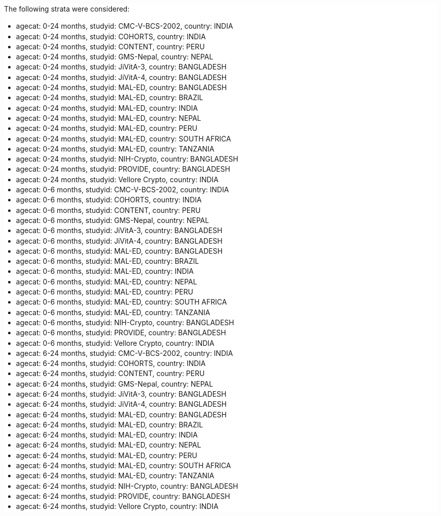 
The following strata were considered:

* agecat: 0-24 months, studyid: CMC-V-BCS-2002, country: INDIA
* agecat: 0-24 months, studyid: COHORTS, country: INDIA
* agecat: 0-24 months, studyid: CONTENT, country: PERU
* agecat: 0-24 months, studyid: GMS-Nepal, country: NEPAL
* agecat: 0-24 months, studyid: JiVitA-3, country: BANGLADESH
* agecat: 0-24 months, studyid: JiVitA-4, country: BANGLADESH
* agecat: 0-24 months, studyid: MAL-ED, country: BANGLADESH
* agecat: 0-24 months, studyid: MAL-ED, country: BRAZIL
* agecat: 0-24 months, studyid: MAL-ED, country: INDIA
* agecat: 0-24 months, studyid: MAL-ED, country: NEPAL
* agecat: 0-24 months, studyid: MAL-ED, country: PERU
* agecat: 0-24 months, studyid: MAL-ED, country: SOUTH AFRICA
* agecat: 0-24 months, studyid: MAL-ED, country: TANZANIA
* agecat: 0-24 months, studyid: NIH-Crypto, country: BANGLADESH
* agecat: 0-24 months, studyid: PROVIDE, country: BANGLADESH
* agecat: 0-24 months, studyid: Vellore Crypto, country: INDIA
* agecat: 0-6 months, studyid: CMC-V-BCS-2002, country: INDIA
* agecat: 0-6 months, studyid: COHORTS, country: INDIA
* agecat: 0-6 months, studyid: CONTENT, country: PERU
* agecat: 0-6 months, studyid: GMS-Nepal, country: NEPAL
* agecat: 0-6 months, studyid: JiVitA-3, country: BANGLADESH
* agecat: 0-6 months, studyid: JiVitA-4, country: BANGLADESH
* agecat: 0-6 months, studyid: MAL-ED, country: BANGLADESH
* agecat: 0-6 months, studyid: MAL-ED, country: BRAZIL
* agecat: 0-6 months, studyid: MAL-ED, country: INDIA
* agecat: 0-6 months, studyid: MAL-ED, country: NEPAL
* agecat: 0-6 months, studyid: MAL-ED, country: PERU
* agecat: 0-6 months, studyid: MAL-ED, country: SOUTH AFRICA
* agecat: 0-6 months, studyid: MAL-ED, country: TANZANIA
* agecat: 0-6 months, studyid: NIH-Crypto, country: BANGLADESH
* agecat: 0-6 months, studyid: PROVIDE, country: BANGLADESH
* agecat: 0-6 months, studyid: Vellore Crypto, country: INDIA
* agecat: 6-24 months, studyid: CMC-V-BCS-2002, country: INDIA
* agecat: 6-24 months, studyid: COHORTS, country: INDIA
* agecat: 6-24 months, studyid: CONTENT, country: PERU
* agecat: 6-24 months, studyid: GMS-Nepal, country: NEPAL
* agecat: 6-24 months, studyid: JiVitA-3, country: BANGLADESH
* agecat: 6-24 months, studyid: JiVitA-4, country: BANGLADESH
* agecat: 6-24 months, studyid: MAL-ED, country: BANGLADESH
* agecat: 6-24 months, studyid: MAL-ED, country: BRAZIL
* agecat: 6-24 months, studyid: MAL-ED, country: INDIA
* agecat: 6-24 months, studyid: MAL-ED, country: NEPAL
* agecat: 6-24 months, studyid: MAL-ED, country: PERU
* agecat: 6-24 months, studyid: MAL-ED, country: SOUTH AFRICA
* agecat: 6-24 months, studyid: MAL-ED, country: TANZANIA
* agecat: 6-24 months, studyid: NIH-Crypto, country: BANGLADESH
* agecat: 6-24 months, studyid: PROVIDE, country: BANGLADESH
* agecat: 6-24 months, studyid: Vellore Crypto, country: INDIA

